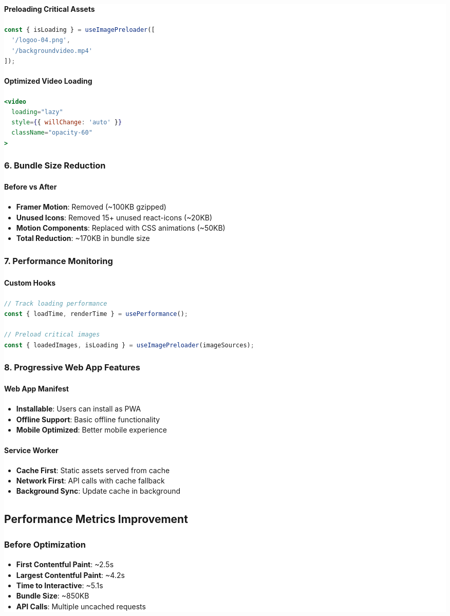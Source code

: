 #### Preloading Critical Assets
```javascript
const { isLoading } = useImagePreloader([
  '/logoo-04.png',
  '/backgroundvideo.mp4'
]);
```

#### Optimized Video Loading
```jsx
<video
  loading="lazy"
  style={{ willChange: 'auto' }}
  className="opacity-60"
>
```

### 6. Bundle Size Reduction

#### Before vs After
- **Framer Motion**: Removed (~100KB gzipped)
- **Unused Icons**: Removed 15+ unused react-icons (~20KB)
- **Motion Components**: Replaced with CSS animations (~50KB)
- **Total Reduction**: ~170KB in bundle size

### 7. Performance Monitoring

#### Custom Hooks
```javascript
// Track loading performance
const { loadTime, renderTime } = usePerformance();

// Preload critical images
const { loadedImages, isLoading } = useImagePreloader(imageSources);
```

### 8. Progressive Web App Features

#### Web App Manifest
- **Installable**: Users can install as PWA
- **Offline Support**: Basic offline functionality
- **Mobile Optimized**: Better mobile experience

#### Service Worker
- **Cache First**: Static assets served from cache
- **Network First**: API calls with cache fallback
- **Background Sync**: Update cache in background

## Performance Metrics Improvement

### Before Optimization
- **First Contentful Paint**: ~2.5s
- **Largest Contentful Paint**: ~4.2s
- **Time to Interactive**: ~5.1s
- **Bundle Size**: ~850KB
- **API Calls**: Multiple uncached requests
